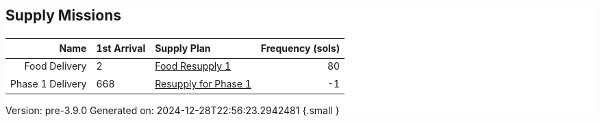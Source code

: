 

## Supply Missions

| Name      | 1st Arrival | Supply Plan | Frequency (sols) |
|--------:|:------|:-----|-------:|
|Food Delivery|2|[Food Resupply 1](/docs/definitions/manifest/food-resupply-1)|80|
|Phase 1 Delivery|668|[Resupply for Phase 1](/docs/definitions/manifest/resupply-for-phase-1)|-1|
    
Version: pre-3.9.0 Generated on: 2024-12-28T22:56:23.2942481
{.small }
